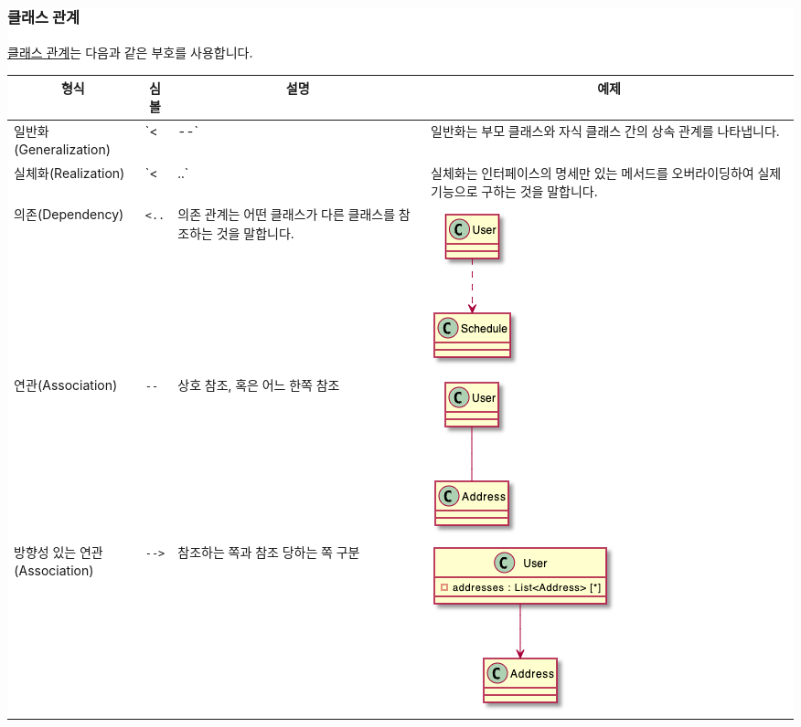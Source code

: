 ### 클래스 관계
[클래스 관계](https://www.nextree.co.kr/p6753/)는 다음과 같은 부호를 사용합니다.

| 형식 | 심볼 | 설명 | 예제 |
|---|---|---|---|
| 일반화(Generalization) | `<|--` | 일반화는 부모 클래스와 자식 클래스 간의 상속 관계를 나타냅니다. | ![03-02](Captures/03-02.png) 
| 실체화(Realization) | `<|..` | 실체화는 인터페이스의 명세만 있는 메서드를 오버라이딩하여 실제 기능으로 구하는 것을 말합니다. | ![03-03](Captures/03-03.png)
| 의존(Dependency) | `<..` | 의존 관계는 어떤 클래스가 다른 클래스를 참조하는 것을 말합니다. | ![03-04](Captures/03-04.png)
| 연관(Association) | `--` | 상호 참조, 혹은 어느 한쪽 참조 | ![03-05](Captures/03-05.png)
| 방향성 있는 연관(Association) | `-->` | 참조하는 쪽과 참조 당하는 쪽 구분 | ![03-06](Captures/03-06.png)